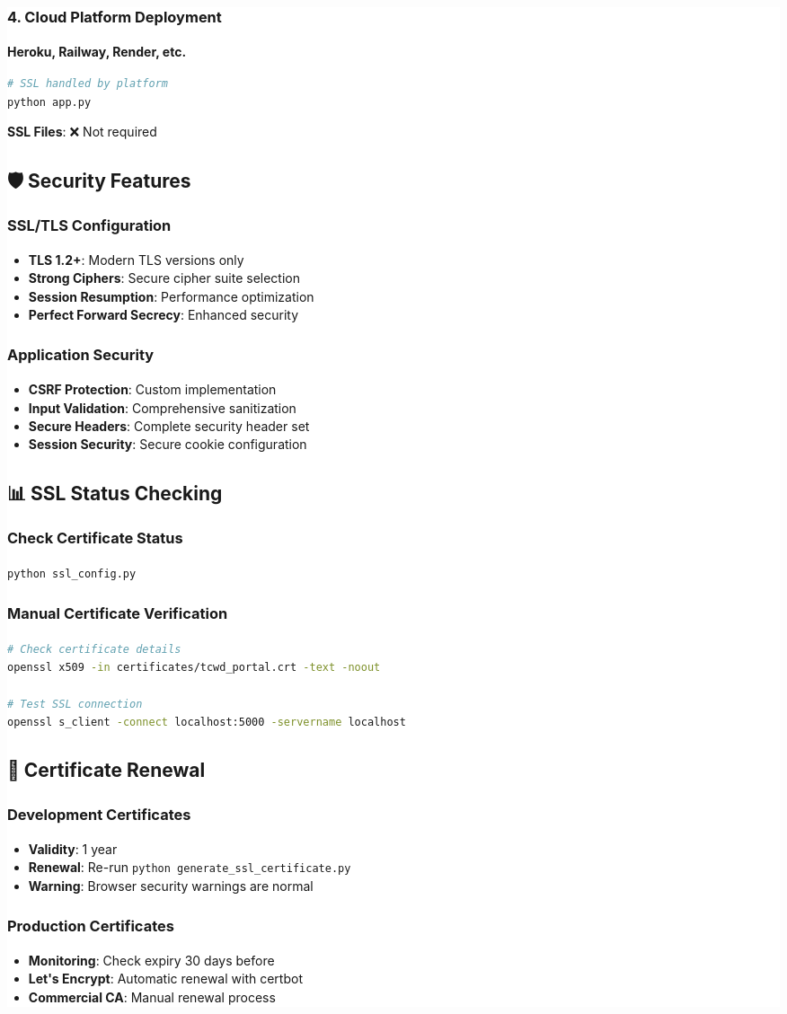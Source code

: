 ### 4. Cloud Platform Deployment
**Heroku, Railway, Render, etc.**
```bash
# SSL handled by platform
python app.py
```
**SSL Files**: ❌ Not required

## 🛡️ Security Features

### SSL/TLS Configuration
- **TLS 1.2+**: Modern TLS versions only
- **Strong Ciphers**: Secure cipher suite selection
- **Session Resumption**: Performance optimization
- **Perfect Forward Secrecy**: Enhanced security

### Application Security
- **CSRF Protection**: Custom implementation
- **Input Validation**: Comprehensive sanitization
- **Secure Headers**: Complete security header set
- **Session Security**: Secure cookie configuration

## 📊 SSL Status Checking

### Check Certificate Status
```bash
python ssl_config.py
```

### Manual Certificate Verification
```bash
# Check certificate details
openssl x509 -in certificates/tcwd_portal.crt -text -noout

# Test SSL connection
openssl s_client -connect localhost:5000 -servername localhost
```

## 🔄 Certificate Renewal

### Development Certificates
- **Validity**: 1 year
- **Renewal**: Re-run `python generate_ssl_certificate.py`
- **Warning**: Browser security warnings are normal

### Production Certificates
- **Monitoring**: Check expiry 30 days before
- **Let's Encrypt**: Automatic renewal with certbot
- **Commercial CA**: Manual renewal process
